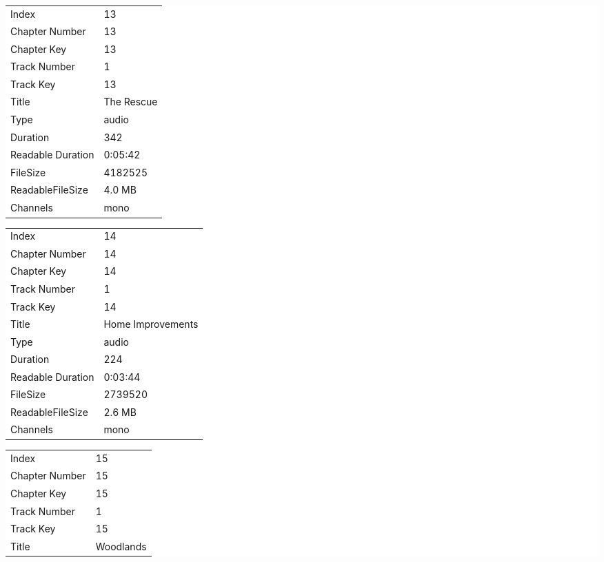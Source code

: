 |  |  |
| - | - |
| Index | 13 |
| Chapter Number | 13 |
| Chapter Key | 13 |
| Track Number | 1 |
| Track Key | 13 |
| Title | The Rescue |
| Type | audio |
| Duration | 342 |
| Readable Duration | 0:05:42 |
| FileSize | 4182525 |
| ReadableFileSize | 4.0 MB |
| Channels | mono |

|  |  |
| - | - |
| Index | 14 |
| Chapter Number | 14 |
| Chapter Key | 14 |
| Track Number | 1 |
| Track Key | 14 |
| Title | Home Improvements |
| Type | audio |
| Duration | 224 |
| Readable Duration | 0:03:44 |
| FileSize | 2739520 |
| ReadableFileSize | 2.6 MB |
| Channels | mono |

|  |  |
| - | - |
| Index | 15 |
| Chapter Number | 15 |
| Chapter Key | 15 |
| Track Number | 1 |
| Track Key | 15 |
| Title | Woodlands |